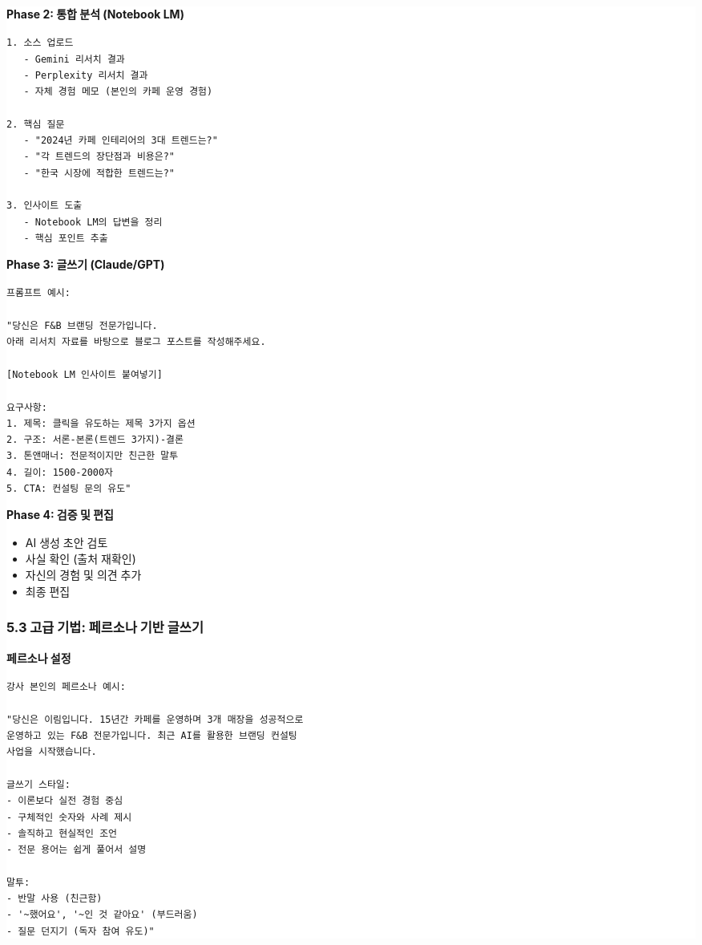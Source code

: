 **Phase 2: 통합 분석 (Notebook LM)**
```
1. 소스 업로드
   - Gemini 리서치 결과
   - Perplexity 리서치 결과
   - 자체 경험 메모 (본인의 카페 운영 경험)

2. 핵심 질문
   - "2024년 카페 인테리어의 3대 트렌드는?"
   - "각 트렌드의 장단점과 비용은?"
   - "한국 시장에 적합한 트렌드는?"

3. 인사이트 도출
   - Notebook LM의 답변을 정리
   - 핵심 포인트 추출
```

**Phase 3: 글쓰기 (Claude/GPT)**
```
프롬프트 예시:

"당신은 F&B 브랜딩 전문가입니다.
아래 리서치 자료를 바탕으로 블로그 포스트를 작성해주세요.

[Notebook LM 인사이트 붙여넣기]

요구사항:
1. 제목: 클릭을 유도하는 제목 3가지 옵션
2. 구조: 서론-본론(트렌드 3가지)-결론
3. 톤앤매너: 전문적이지만 친근한 말투
4. 길이: 1500-2000자
5. CTA: 컨설팅 문의 유도"
```

**Phase 4: 검증 및 편집**
- AI 생성 초안 검토
- 사실 확인 (출처 재확인)
- 자신의 경험 및 의견 추가
- 최종 편집

### 5.3 고급 기법: 페르소나 기반 글쓰기

**페르소나 설정**
```
강사 본인의 페르소나 예시:

"당신은 이림입니다. 15년간 카페를 운영하며 3개 매장을 성공적으로
운영하고 있는 F&B 전문가입니다. 최근 AI를 활용한 브랜딩 컨설팅
사업을 시작했습니다.

글쓰기 스타일:
- 이론보다 실전 경험 중심
- 구체적인 숫자와 사례 제시
- 솔직하고 현실적인 조언
- 전문 용어는 쉽게 풀어서 설명

말투:
- 반말 사용 (친근함)
- '~했어요', '~인 것 같아요' (부드러움)
- 질문 던지기 (독자 참여 유도)"
```
